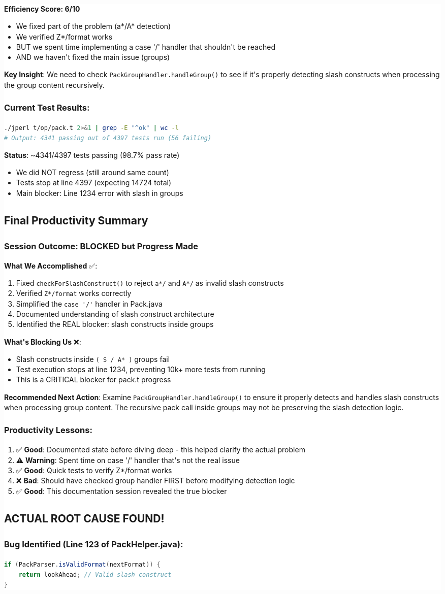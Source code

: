 **Efficiency Score: 6/10**
- We fixed part of the problem (a*/A* detection)
- We verified Z*/format works
- BUT we spent time implementing a case '/' handler that shouldn't be reached
- AND we haven't fixed the main issue (groups)

**Key Insight**: 
We need to check `PackGroupHandler.handleGroup()` to see if it's properly detecting slash constructs when processing the group content recursively.

### Current Test Results:
```bash
./jperl t/op/pack.t 2>&1 | grep -E "^ok" | wc -l
# Output: 4341 passing out of 4397 tests run (56 failing)
```

**Status**: ~4341/4397 tests passing (98.7% pass rate)
- We did NOT regress (still around same count)
- Tests stop at line 4397 (expecting 14724 total)
- Main blocker: Line 1234 error with slash in groups

## Final Productivity Summary

### Session Outcome: BLOCKED but Progress Made

**What We Accomplished** ✅:
1. Fixed `checkForSlashConstruct()` to reject `a*/` and `A*/` as invalid slash constructs
2. Verified `Z*/format` works correctly
3. Simplified the `case '/'` handler in Pack.java
4. Documented understanding of slash construct architecture
5. Identified the REAL blocker: slash constructs inside groups

**What's Blocking Us** ❌:
- Slash constructs inside `( S / A* )` groups fail
- Test execution stops at line 1234, preventing 10k+ more tests from running
- This is a CRITICAL blocker for pack.t progress

**Recommended Next Action**:
Examine `PackGroupHandler.handleGroup()` to ensure it properly detects and handles slash constructs when processing group content. The recursive pack call inside groups may not be preserving the slash detection logic.

### Productivity Lessons:
1. ✅ **Good**: Documented state before diving deep - this helped clarify the actual problem
2. ⚠️ **Warning**: Spent time on case '/' handler that's not the real issue
3. ✅ **Good**: Quick tests to verify Z*/format works
4. ❌ **Bad**: Should have checked group handler FIRST before modifying detection logic
5. ✅ **Good**: This documentation session revealed the true blocker

## ACTUAL ROOT CAUSE FOUND!

### Bug Identified (Line 123 of PackHelper.java):
```java
if (PackParser.isValidFormat(nextFormat)) {
    return lookAhead; // Valid slash construct
}
```
